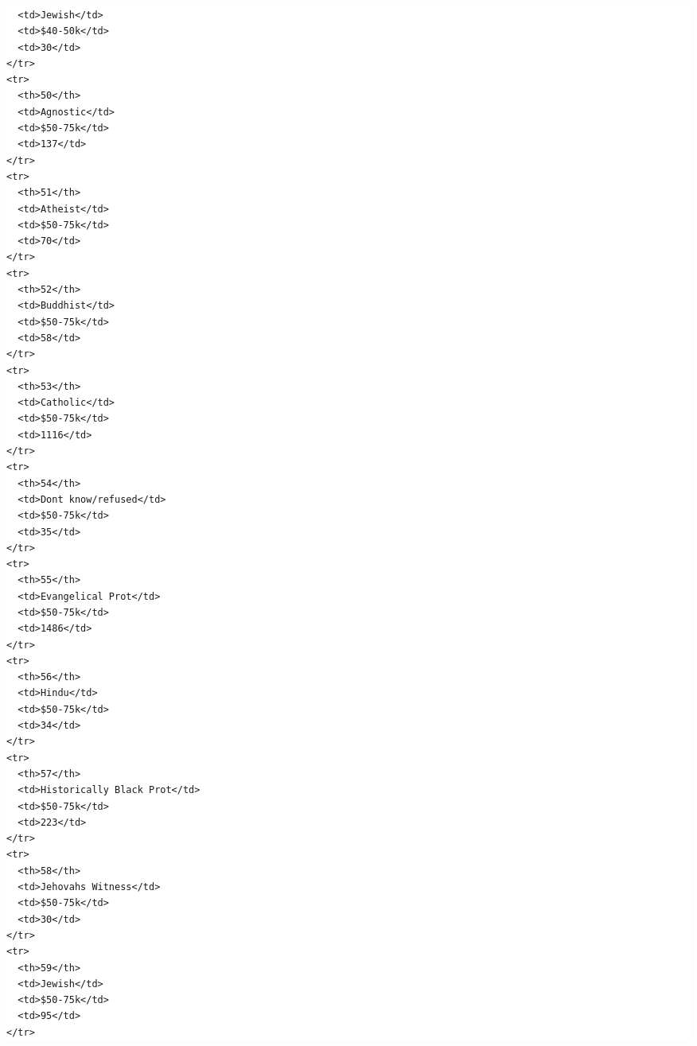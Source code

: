       <td>Jewish</td>
      <td>$40-50k</td>
      <td>30</td>
    </tr>
    <tr>
      <th>50</th>
      <td>Agnostic</td>
      <td>$50-75k</td>
      <td>137</td>
    </tr>
    <tr>
      <th>51</th>
      <td>Atheist</td>
      <td>$50-75k</td>
      <td>70</td>
    </tr>
    <tr>
      <th>52</th>
      <td>Buddhist</td>
      <td>$50-75k</td>
      <td>58</td>
    </tr>
    <tr>
      <th>53</th>
      <td>Catholic</td>
      <td>$50-75k</td>
      <td>1116</td>
    </tr>
    <tr>
      <th>54</th>
      <td>Dont know/refused</td>
      <td>$50-75k</td>
      <td>35</td>
    </tr>
    <tr>
      <th>55</th>
      <td>Evangelical Prot</td>
      <td>$50-75k</td>
      <td>1486</td>
    </tr>
    <tr>
      <th>56</th>
      <td>Hindu</td>
      <td>$50-75k</td>
      <td>34</td>
    </tr>
    <tr>
      <th>57</th>
      <td>Historically Black Prot</td>
      <td>$50-75k</td>
      <td>223</td>
    </tr>
    <tr>
      <th>58</th>
      <td>Jehovahs Witness</td>
      <td>$50-75k</td>
      <td>30</td>
    </tr>
    <tr>
      <th>59</th>
      <td>Jewish</td>
      <td>$50-75k</td>
      <td>95</td>
    </tr>